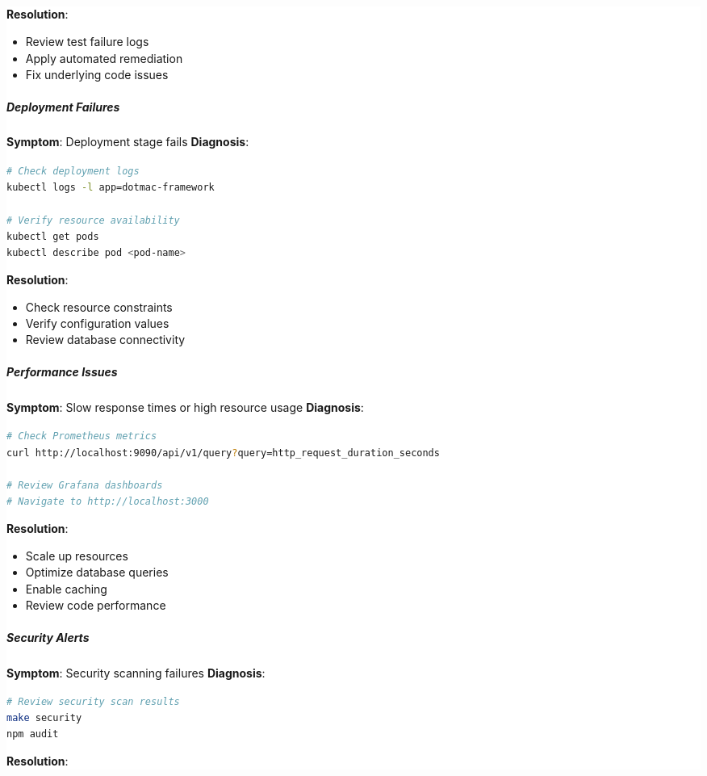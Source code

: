 **Resolution**:

- Review test failure logs
- Apply automated remediation
- Fix underlying code issues

##### Deployment Failures

**Symptom**: Deployment stage fails
**Diagnosis**:

```bash
# Check deployment logs
kubectl logs -l app=dotmac-framework

# Verify resource availability
kubectl get pods
kubectl describe pod <pod-name>
```

**Resolution**:

- Check resource constraints
- Verify configuration values
- Review database connectivity

##### Performance Issues

**Symptom**: Slow response times or high resource usage
**Diagnosis**:

```bash
# Check Prometheus metrics
curl http://localhost:9090/api/v1/query?query=http_request_duration_seconds

# Review Grafana dashboards
# Navigate to http://localhost:3000
```

**Resolution**:

- Scale up resources
- Optimize database queries
- Enable caching
- Review code performance

##### Security Alerts

**Symptom**: Security scanning failures
**Diagnosis**:

```bash
# Review security scan results
make security
npm audit
```

**Resolution**:
